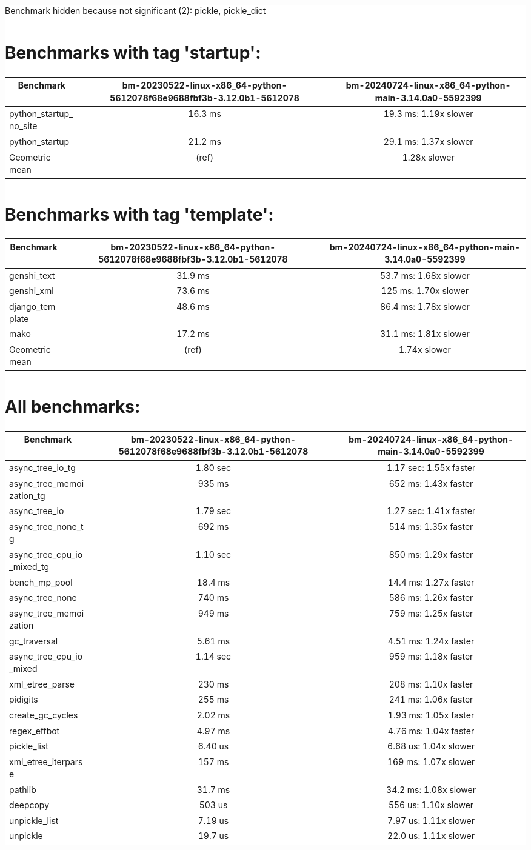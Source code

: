 Benchmark hidden because not significant (2): pickle, pickle_dict

Benchmarks with tag 'startup':
==============================

| Benchmark              | bm-20230522-linux-x86_64-python-5612078f68e9688fbf3b-3.12.0b1-5612078 | bm-20240724-linux-x86_64-python-main-3.14.0a0-5592399 |
|------------------------|:---------------------------------------------------------------------:|:-----------------------------------------------------:|
| python_startup_no_site | 16.3 ms                                                               | 19.3 ms: 1.19x slower                                 |
| python_startup         | 21.2 ms                                                               | 29.1 ms: 1.37x slower                                 |
| Geometric mean         | (ref)                                                                 | 1.28x slower                                          |

Benchmarks with tag 'template':
===============================

| Benchmark       | bm-20230522-linux-x86_64-python-5612078f68e9688fbf3b-3.12.0b1-5612078 | bm-20240724-linux-x86_64-python-main-3.14.0a0-5592399 |
|-----------------|:---------------------------------------------------------------------:|:-----------------------------------------------------:|
| genshi_text     | 31.9 ms                                                               | 53.7 ms: 1.68x slower                                 |
| genshi_xml      | 73.6 ms                                                               | 125 ms: 1.70x slower                                  |
| django_template | 48.6 ms                                                               | 86.4 ms: 1.78x slower                                 |
| mako            | 17.2 ms                                                               | 31.1 ms: 1.81x slower                                 |
| Geometric mean  | (ref)                                                                 | 1.74x slower                                          |

All benchmarks:
===============

| Benchmark                  | bm-20230522-linux-x86_64-python-5612078f68e9688fbf3b-3.12.0b1-5612078 | bm-20240724-linux-x86_64-python-main-3.14.0a0-5592399 |
|----------------------------|:---------------------------------------------------------------------:|:-----------------------------------------------------:|
| async_tree_io_tg           | 1.80 sec                                                              | 1.17 sec: 1.55x faster                                |
| async_tree_memoization_tg  | 935 ms                                                                | 652 ms: 1.43x faster                                  |
| async_tree_io              | 1.79 sec                                                              | 1.27 sec: 1.41x faster                                |
| async_tree_none_tg         | 692 ms                                                                | 514 ms: 1.35x faster                                  |
| async_tree_cpu_io_mixed_tg | 1.10 sec                                                              | 850 ms: 1.29x faster                                  |
| bench_mp_pool              | 18.4 ms                                                               | 14.4 ms: 1.27x faster                                 |
| async_tree_none            | 740 ms                                                                | 586 ms: 1.26x faster                                  |
| async_tree_memoization     | 949 ms                                                                | 759 ms: 1.25x faster                                  |
| gc_traversal               | 5.61 ms                                                               | 4.51 ms: 1.24x faster                                 |
| async_tree_cpu_io_mixed    | 1.14 sec                                                              | 959 ms: 1.18x faster                                  |
| xml_etree_parse            | 230 ms                                                                | 208 ms: 1.10x faster                                  |
| pidigits                   | 255 ms                                                                | 241 ms: 1.06x faster                                  |
| create_gc_cycles           | 2.02 ms                                                               | 1.93 ms: 1.05x faster                                 |
| regex_effbot               | 4.97 ms                                                               | 4.76 ms: 1.04x faster                                 |
| pickle_list                | 6.40 us                                                               | 6.68 us: 1.04x slower                                 |
| xml_etree_iterparse        | 157 ms                                                                | 169 ms: 1.07x slower                                  |
| pathlib                    | 31.7 ms                                                               | 34.2 ms: 1.08x slower                                 |
| deepcopy                   | 503 us                                                                | 556 us: 1.10x slower                                  |
| unpickle_list              | 7.19 us                                                               | 7.97 us: 1.11x slower                                 |
| unpickle                   | 19.7 us                                                               | 22.0 us: 1.11x slower                                 |
